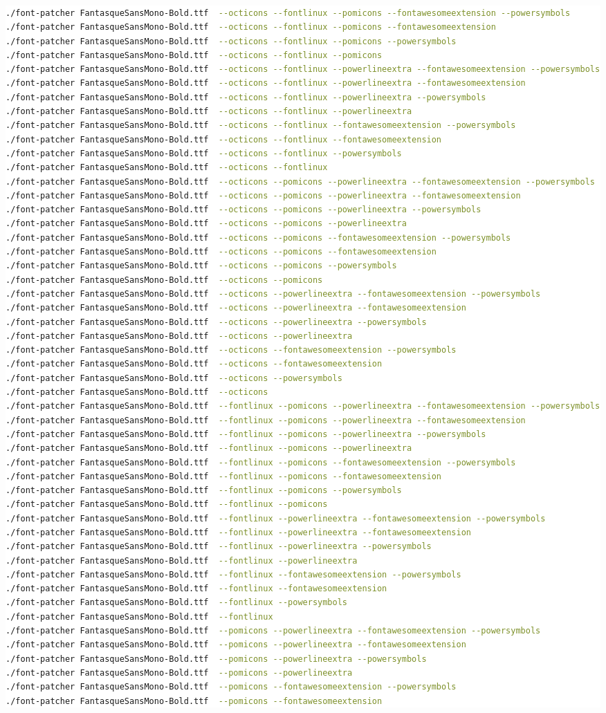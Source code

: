 ```sh
./font-patcher FantasqueSansMono-Bold.ttf  --octicons --fontlinux --pomicons --fontawesomeextension --powersymbols
./font-patcher FantasqueSansMono-Bold.ttf  --octicons --fontlinux --pomicons --fontawesomeextension
./font-patcher FantasqueSansMono-Bold.ttf  --octicons --fontlinux --pomicons --powersymbols
./font-patcher FantasqueSansMono-Bold.ttf  --octicons --fontlinux --pomicons
./font-patcher FantasqueSansMono-Bold.ttf  --octicons --fontlinux --powerlineextra --fontawesomeextension --powersymbols
./font-patcher FantasqueSansMono-Bold.ttf  --octicons --fontlinux --powerlineextra --fontawesomeextension
./font-patcher FantasqueSansMono-Bold.ttf  --octicons --fontlinux --powerlineextra --powersymbols
./font-patcher FantasqueSansMono-Bold.ttf  --octicons --fontlinux --powerlineextra
./font-patcher FantasqueSansMono-Bold.ttf  --octicons --fontlinux --fontawesomeextension --powersymbols
./font-patcher FantasqueSansMono-Bold.ttf  --octicons --fontlinux --fontawesomeextension
./font-patcher FantasqueSansMono-Bold.ttf  --octicons --fontlinux --powersymbols
./font-patcher FantasqueSansMono-Bold.ttf  --octicons --fontlinux
./font-patcher FantasqueSansMono-Bold.ttf  --octicons --pomicons --powerlineextra --fontawesomeextension --powersymbols
./font-patcher FantasqueSansMono-Bold.ttf  --octicons --pomicons --powerlineextra --fontawesomeextension
./font-patcher FantasqueSansMono-Bold.ttf  --octicons --pomicons --powerlineextra --powersymbols
./font-patcher FantasqueSansMono-Bold.ttf  --octicons --pomicons --powerlineextra
./font-patcher FantasqueSansMono-Bold.ttf  --octicons --pomicons --fontawesomeextension --powersymbols
./font-patcher FantasqueSansMono-Bold.ttf  --octicons --pomicons --fontawesomeextension
./font-patcher FantasqueSansMono-Bold.ttf  --octicons --pomicons --powersymbols
./font-patcher FantasqueSansMono-Bold.ttf  --octicons --pomicons
./font-patcher FantasqueSansMono-Bold.ttf  --octicons --powerlineextra --fontawesomeextension --powersymbols
./font-patcher FantasqueSansMono-Bold.ttf  --octicons --powerlineextra --fontawesomeextension
./font-patcher FantasqueSansMono-Bold.ttf  --octicons --powerlineextra --powersymbols
./font-patcher FantasqueSansMono-Bold.ttf  --octicons --powerlineextra
./font-patcher FantasqueSansMono-Bold.ttf  --octicons --fontawesomeextension --powersymbols
./font-patcher FantasqueSansMono-Bold.ttf  --octicons --fontawesomeextension
./font-patcher FantasqueSansMono-Bold.ttf  --octicons --powersymbols
./font-patcher FantasqueSansMono-Bold.ttf  --octicons
./font-patcher FantasqueSansMono-Bold.ttf  --fontlinux --pomicons --powerlineextra --fontawesomeextension --powersymbols
./font-patcher FantasqueSansMono-Bold.ttf  --fontlinux --pomicons --powerlineextra --fontawesomeextension
./font-patcher FantasqueSansMono-Bold.ttf  --fontlinux --pomicons --powerlineextra --powersymbols
./font-patcher FantasqueSansMono-Bold.ttf  --fontlinux --pomicons --powerlineextra
./font-patcher FantasqueSansMono-Bold.ttf  --fontlinux --pomicons --fontawesomeextension --powersymbols
./font-patcher FantasqueSansMono-Bold.ttf  --fontlinux --pomicons --fontawesomeextension
./font-patcher FantasqueSansMono-Bold.ttf  --fontlinux --pomicons --powersymbols
./font-patcher FantasqueSansMono-Bold.ttf  --fontlinux --pomicons
./font-patcher FantasqueSansMono-Bold.ttf  --fontlinux --powerlineextra --fontawesomeextension --powersymbols
./font-patcher FantasqueSansMono-Bold.ttf  --fontlinux --powerlineextra --fontawesomeextension
./font-patcher FantasqueSansMono-Bold.ttf  --fontlinux --powerlineextra --powersymbols
./font-patcher FantasqueSansMono-Bold.ttf  --fontlinux --powerlineextra
./font-patcher FantasqueSansMono-Bold.ttf  --fontlinux --fontawesomeextension --powersymbols
./font-patcher FantasqueSansMono-Bold.ttf  --fontlinux --fontawesomeextension
./font-patcher FantasqueSansMono-Bold.ttf  --fontlinux --powersymbols
./font-patcher FantasqueSansMono-Bold.ttf  --fontlinux
./font-patcher FantasqueSansMono-Bold.ttf  --pomicons --powerlineextra --fontawesomeextension --powersymbols
./font-patcher FantasqueSansMono-Bold.ttf  --pomicons --powerlineextra --fontawesomeextension
./font-patcher FantasqueSansMono-Bold.ttf  --pomicons --powerlineextra --powersymbols
./font-patcher FantasqueSansMono-Bold.ttf  --pomicons --powerlineextra
./font-patcher FantasqueSansMono-Bold.ttf  --pomicons --fontawesomeextension --powersymbols
./font-patcher FantasqueSansMono-Bold.ttf  --pomicons --fontawesomeextension
```